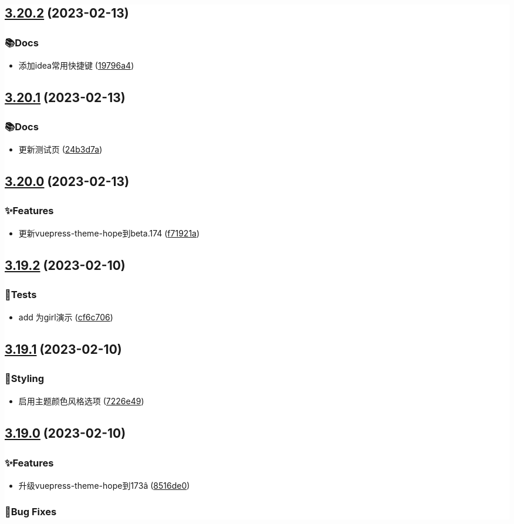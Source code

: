 ## [3.20.2](https://github.com/topjf/topjf/compare/v3.20.1...v3.20.2) (2023-02-13)

### 📚Docs

- 添加idea常用快捷键 ([19796a4](https://github.com/topjf/topjf/commit/19796a4122e3a445f4cd00577fc7a51cbc953c28))

## [3.20.1](https://github.com/topjf/topjf/compare/v3.20.0...v3.20.1) (2023-02-13)

### 📚Docs

- 更新测试页 ([24b3d7a](https://github.com/topjf/topjf/commit/24b3d7a12e65866c6c581549601c9335fcb73b6b))

## [3.20.0](https://github.com/topjf/topjf/compare/v3.19.2...v3.20.0) (2023-02-13)

### ✨Features

- 更新vuepress-theme-hope到beta.174 ([f71921a](https://github.com/topjf/topjf/commit/f71921ac39122963e0c0c9213c94a5f9fa2b7e9a))

## [3.19.2](https://github.com/topjf/topjf/compare/v3.19.1...v3.19.2) (2023-02-10)

### 🧪Tests

- add 为girl演示 ([cf6c706](https://github.com/topjf/topjf/commit/cf6c706e1c794439f1e265fbb4c9d1725ad58cbb))

## [3.19.1](https://github.com/topjf/topjf/compare/v3.19.0...v3.19.1) (2023-02-10)

### 🎨Styling

- 启用主题颜色风格选项 ([7226e49](https://github.com/topjf/topjf/commit/7226e49a5eb9b75c3ee6835d30a5b66a18f2838b))

## [3.19.0](https://github.com/topjf/topjf/compare/v3.18.7...v3.19.0) (2023-02-10)

### ✨Features

- 升级vuepress-theme-hope到173â ([8516de0](https://github.com/topjf/topjf/commit/8516de04323f40716667c49ad210b7880dab0444))

### 🐛Bug Fixes
